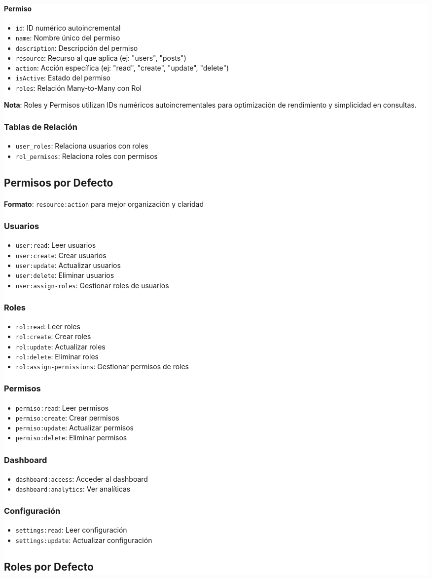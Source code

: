 #### Permiso
- `id`: ID numérico autoincremental
- `name`: Nombre único del permiso
- `description`: Descripción del permiso
- `resource`: Recurso al que aplica (ej: "users", "posts")
- `action`: Acción específica (ej: "read", "create", "update", "delete")
- `isActive`: Estado del permiso
- `roles`: Relación Many-to-Many con Rol

**Nota**: Roles y Permisos utilizan IDs numéricos autoincrementales para optimización de rendimiento y simplicidad en consultas.

### Tablas de Relación
- `user_roles`: Relaciona usuarios con roles
- `rol_permisos`: Relaciona roles con permisos

## Permisos por Defecto

**Formato**: `resource:action` para mejor organización y claridad

### Usuarios
- `user:read`: Leer usuarios
- `user:create`: Crear usuarios
- `user:update`: Actualizar usuarios
- `user:delete`: Eliminar usuarios
- `user:assign-roles`: Gestionar roles de usuarios

### Roles
- `rol:read`: Leer roles
- `rol:create`: Crear roles
- `rol:update`: Actualizar roles
- `rol:delete`: Eliminar roles
- `rol:assign-permissions`: Gestionar permisos de roles

### Permisos
- `permiso:read`: Leer permisos
- `permiso:create`: Crear permisos
- `permiso:update`: Actualizar permisos
- `permiso:delete`: Eliminar permisos

### Dashboard
- `dashboard:access`: Acceder al dashboard
- `dashboard:analytics`: Ver analíticas

### Configuración
- `settings:read`: Leer configuración
- `settings:update`: Actualizar configuración

## Roles por Defecto
